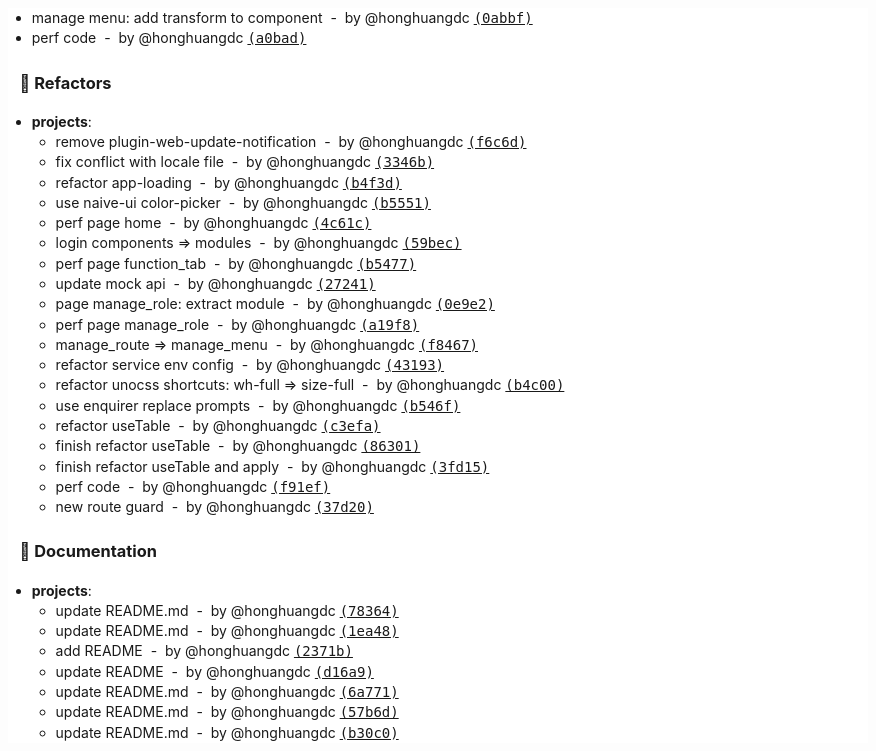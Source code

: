   - manage menu: add transform to component &nbsp;-&nbsp; by @honghuangdc [<samp>(0abbf)</samp>](https://github.com/soybeanjs/soybean-admin/commit/0abbfa5)
  - perf code &nbsp;-&nbsp; by @honghuangdc [<samp>(a0bad)</samp>](https://github.com/soybeanjs/soybean-admin/commit/a0bad57)

### &nbsp;&nbsp;&nbsp;💅 Refactors

- **projects**:
  - remove plugin-web-update-notification &nbsp;-&nbsp; by @honghuangdc [<samp>(f6c6d)</samp>](https://github.com/soybeanjs/soybean-admin/commit/f6c6dbd)
  - fix conflict with locale file &nbsp;-&nbsp; by @honghuangdc [<samp>(3346b)</samp>](https://github.com/soybeanjs/soybean-admin/commit/3346bcd)
  - refactor app-loading &nbsp;-&nbsp; by @honghuangdc [<samp>(b4f3d)</samp>](https://github.com/soybeanjs/soybean-admin/commit/b4f3dd2)
  - use naive-ui color-picker &nbsp;-&nbsp; by @honghuangdc [<samp>(b5551)</samp>](https://github.com/soybeanjs/soybean-admin/commit/b5551d6)
  - perf page home &nbsp;-&nbsp; by @honghuangdc [<samp>(4c61c)</samp>](https://github.com/soybeanjs/soybean-admin/commit/4c61c6f)
  - login components => modules &nbsp;-&nbsp; by @honghuangdc [<samp>(59bec)</samp>](https://github.com/soybeanjs/soybean-admin/commit/59bec2d)
  - perf page function_tab &nbsp;-&nbsp; by @honghuangdc [<samp>(b5477)</samp>](https://github.com/soybeanjs/soybean-admin/commit/b5477e8)
  - update mock api &nbsp;-&nbsp; by @honghuangdc [<samp>(27241)</samp>](https://github.com/soybeanjs/soybean-admin/commit/2724169)
  - page manage_role: extract module &nbsp;-&nbsp; by @honghuangdc [<samp>(0e9e2)</samp>](https://github.com/soybeanjs/soybean-admin/commit/0e9e2e1)
  - perf page manage_role &nbsp;-&nbsp; by @honghuangdc [<samp>(a19f8)</samp>](https://github.com/soybeanjs/soybean-admin/commit/a19f895)
  - manage_route => manage_menu &nbsp;-&nbsp; by @honghuangdc [<samp>(f8467)</samp>](https://github.com/soybeanjs/soybean-admin/commit/f8467ce)
  - refactor service env config &nbsp;-&nbsp; by @honghuangdc [<samp>(43193)</samp>](https://github.com/soybeanjs/soybean-admin/commit/43193e2)
  - refactor unocss shortcuts: wh-full => size-full &nbsp;-&nbsp; by @honghuangdc [<samp>(b4c00)</samp>](https://github.com/soybeanjs/soybean-admin/commit/b4c00ce)
  - use enquirer replace prompts &nbsp;-&nbsp; by @honghuangdc [<samp>(b546f)</samp>](https://github.com/soybeanjs/soybean-admin/commit/b546ff8)
  - refactor useTable &nbsp;-&nbsp; by @honghuangdc [<samp>(c3efa)</samp>](https://github.com/soybeanjs/soybean-admin/commit/c3efa1b)
  - finish refactor useTable &nbsp;-&nbsp; by @honghuangdc [<samp>(86301)</samp>](https://github.com/soybeanjs/soybean-admin/commit/8630175)
  - finish refactor useTable and apply &nbsp;-&nbsp; by @honghuangdc [<samp>(3fd15)</samp>](https://github.com/soybeanjs/soybean-admin/commit/3fd15e5)
  - perf code &nbsp;-&nbsp; by @honghuangdc [<samp>(f91ef)</samp>](https://github.com/soybeanjs/soybean-admin/commit/f91ef30)
  - new route guard &nbsp;-&nbsp; by @honghuangdc [<samp>(37d20)</samp>](https://github.com/soybeanjs/soybean-admin/commit/37d20b8)

### &nbsp;&nbsp;&nbsp;📖 Documentation

- **projects**:
  - update README.md &nbsp;-&nbsp; by @honghuangdc [<samp>(78364)</samp>](https://github.com/soybeanjs/soybean-admin/commit/783648f)
  - update README.md &nbsp;-&nbsp; by @honghuangdc [<samp>(1ea48)</samp>](https://github.com/soybeanjs/soybean-admin/commit/1ea4817)
  - add README &nbsp;-&nbsp; by @honghuangdc [<samp>(2371b)</samp>](https://github.com/soybeanjs/soybean-admin/commit/2371ba8)
  - update README &nbsp;-&nbsp; by @honghuangdc [<samp>(d16a9)</samp>](https://github.com/soybeanjs/soybean-admin/commit/d16a9d5)
  - update README.md &nbsp;-&nbsp; by @honghuangdc [<samp>(6a771)</samp>](https://github.com/soybeanjs/soybean-admin/commit/6a771ea)
  - update README.md &nbsp;-&nbsp; by @honghuangdc [<samp>(57b6d)</samp>](https://github.com/soybeanjs/soybean-admin/commit/57b6d8a)
  - update README.md &nbsp;-&nbsp; by @honghuangdc [<samp>(b30c0)</samp>](https://github.com/soybeanjs/soybean-admin/commit/b30c035)